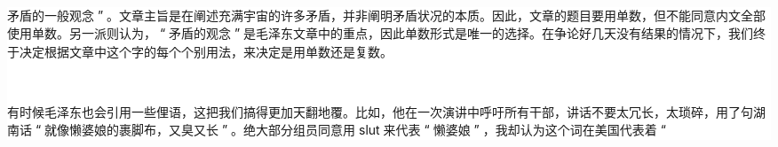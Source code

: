   </span>
  <span class="s1">
   矛盾的一般观念
  </span>
  <span class="s2">
   ”
  </span>
  <span class="s1">
   。文章主旨是在阐述充满宇宙的许多矛盾，并非阐明矛盾状况的本质。因此，文章的题目要用单数，但不能同意内文全部使用单数。另一派则认为，
  </span>
  <span class="s2">
   “
  </span>
  <span class="s1">
   矛盾的观念
  </span>
  <span class="s2">
   ”
  </span>
  <span class="s1">
   是毛泽东文章中的重点，因此单数形式是唯一的选择。在争论好几天没有结果的情况下，我们终于决定根据文章中这个字的每个个别用法，来决定是用单数还是复数。
  </span>
 </p>
 <p class="p1">
  <span class="s1">
  </span>
  <br/>
 </p>
 <p class="p2">
  <span class="s1">
   有时候毛泽东也会引用一些俚语，这把我们搞得更加天翻地覆。比如，他在一次演讲中呼吁所有干部，讲话不要太冗长，太琐碎，用了句湖南话
  </span>
  <span class="s2">
   “
  </span>
  <span class="s1">
   就像懒婆娘的裹脚布，又臭又长
  </span>
  <span class="s2">
   ”
  </span>
  <span class="s1">
   。绝大部分组员同意用
  </span>
  <span class="s2">
   slut
  </span>
  <span class="s1">
   来代表
  </span>
  <span class="s2">
   “
  </span>
  <span class="s1">
   懒婆娘
  </span>
  <span class="s2">
   ”
  </span>
  <span class="s1">
   ，我却认为这个词在美国代表着
  </span>
  <span class="s2">
   “